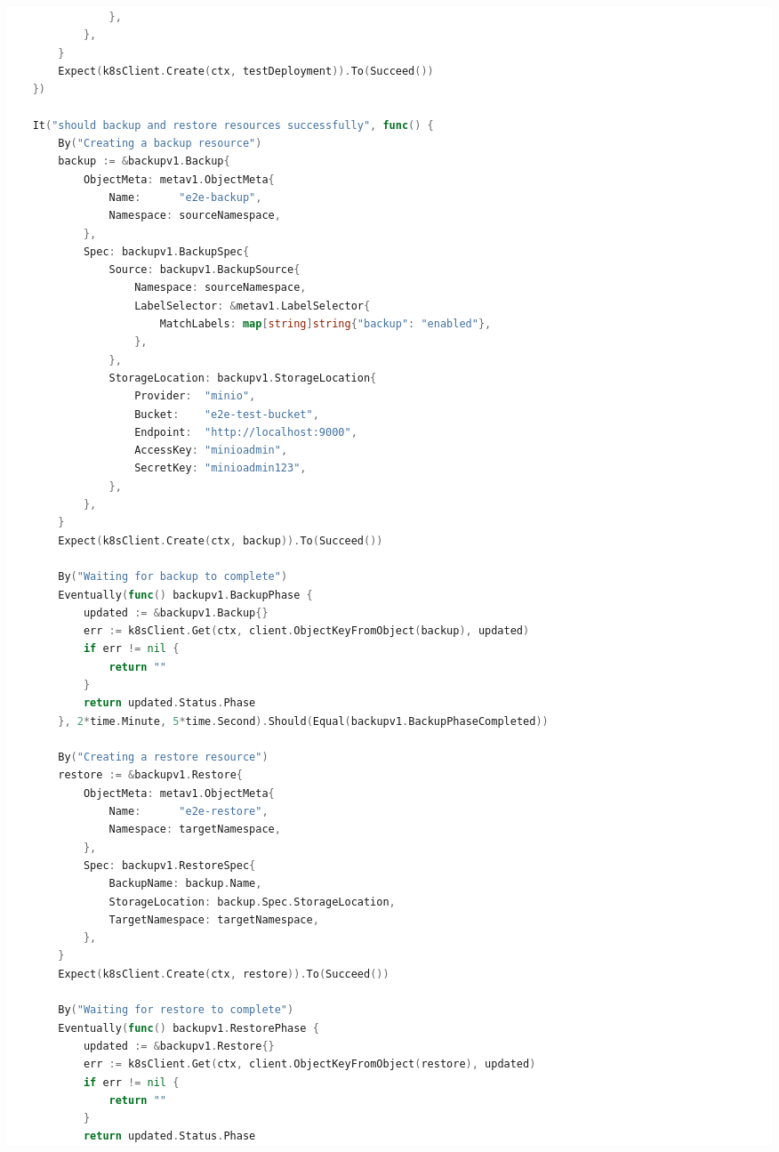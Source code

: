 ```go
                },
            },
        }
        Expect(k8sClient.Create(ctx, testDeployment)).To(Succeed())
    })

    It("should backup and restore resources successfully", func() {
        By("Creating a backup resource")
        backup := &backupv1.Backup{
            ObjectMeta: metav1.ObjectMeta{
                Name:      "e2e-backup",
                Namespace: sourceNamespace,
            },
            Spec: backupv1.BackupSpec{
                Source: backupv1.BackupSource{
                    Namespace: sourceNamespace,
                    LabelSelector: &metav1.LabelSelector{
                        MatchLabels: map[string]string{"backup": "enabled"},
                    },
                },
                StorageLocation: backupv1.StorageLocation{
                    Provider:  "minio",
                    Bucket:    "e2e-test-bucket",
                    Endpoint:  "http://localhost:9000",
                    AccessKey: "minioadmin",
                    SecretKey: "minioadmin123",
                },
            },
        }
        Expect(k8sClient.Create(ctx, backup)).To(Succeed())

        By("Waiting for backup to complete")
        Eventually(func() backupv1.BackupPhase {
            updated := &backupv1.Backup{}
            err := k8sClient.Get(ctx, client.ObjectKeyFromObject(backup), updated)
            if err != nil {
                return ""
            }
            return updated.Status.Phase
        }, 2*time.Minute, 5*time.Second).Should(Equal(backupv1.BackupPhaseCompleted))

        By("Creating a restore resource")
        restore := &backupv1.Restore{
            ObjectMeta: metav1.ObjectMeta{
                Name:      "e2e-restore",
                Namespace: targetNamespace,
            },
            Spec: backupv1.RestoreSpec{
                BackupName: backup.Name,
                StorageLocation: backup.Spec.StorageLocation,
                TargetNamespace: targetNamespace,
            },
        }
        Expect(k8sClient.Create(ctx, restore)).To(Succeed())

        By("Waiting for restore to complete")
        Eventually(func() backupv1.RestorePhase {
            updated := &backupv1.Restore{}
            err := k8sClient.Get(ctx, client.ObjectKeyFromObject(restore), updated)
            if err != nil {
                return ""
            }
            return updated.Status.Phase
```